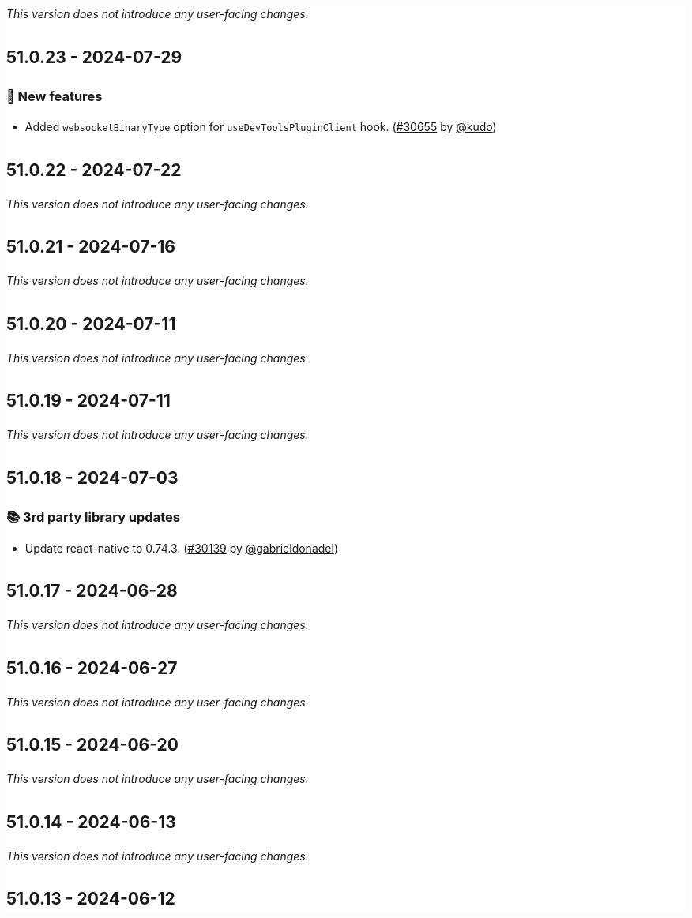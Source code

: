 _This version does not introduce any user-facing changes._

## 51.0.23 - 2024-07-29

### 🎉 New features

- Added `websocketBinaryType` option for `useDevToolsPluginClient` hook. ([#30655](https://github.com/expo/expo/pull/30655) by [@kudo](https://github.com/kudo))

## 51.0.22 - 2024-07-22

_This version does not introduce any user-facing changes._

## 51.0.21 - 2024-07-16

_This version does not introduce any user-facing changes._

## 51.0.20 - 2024-07-11

_This version does not introduce any user-facing changes._

## 51.0.19 - 2024-07-11

_This version does not introduce any user-facing changes._

## 51.0.18 - 2024-07-03

### 📚 3rd party library updates

- Update react-native to 0.74.3. ([#30139](https://github.com/expo/expo/pull/30139) by [@gabrieldonadel](https://github.com/gabrieldonadel))

## 51.0.17 - 2024-06-28

_This version does not introduce any user-facing changes._

## 51.0.16 - 2024-06-27

_This version does not introduce any user-facing changes._

## 51.0.15 - 2024-06-20

_This version does not introduce any user-facing changes._

## 51.0.14 - 2024-06-13

_This version does not introduce any user-facing changes._

## 51.0.13 - 2024-06-12
